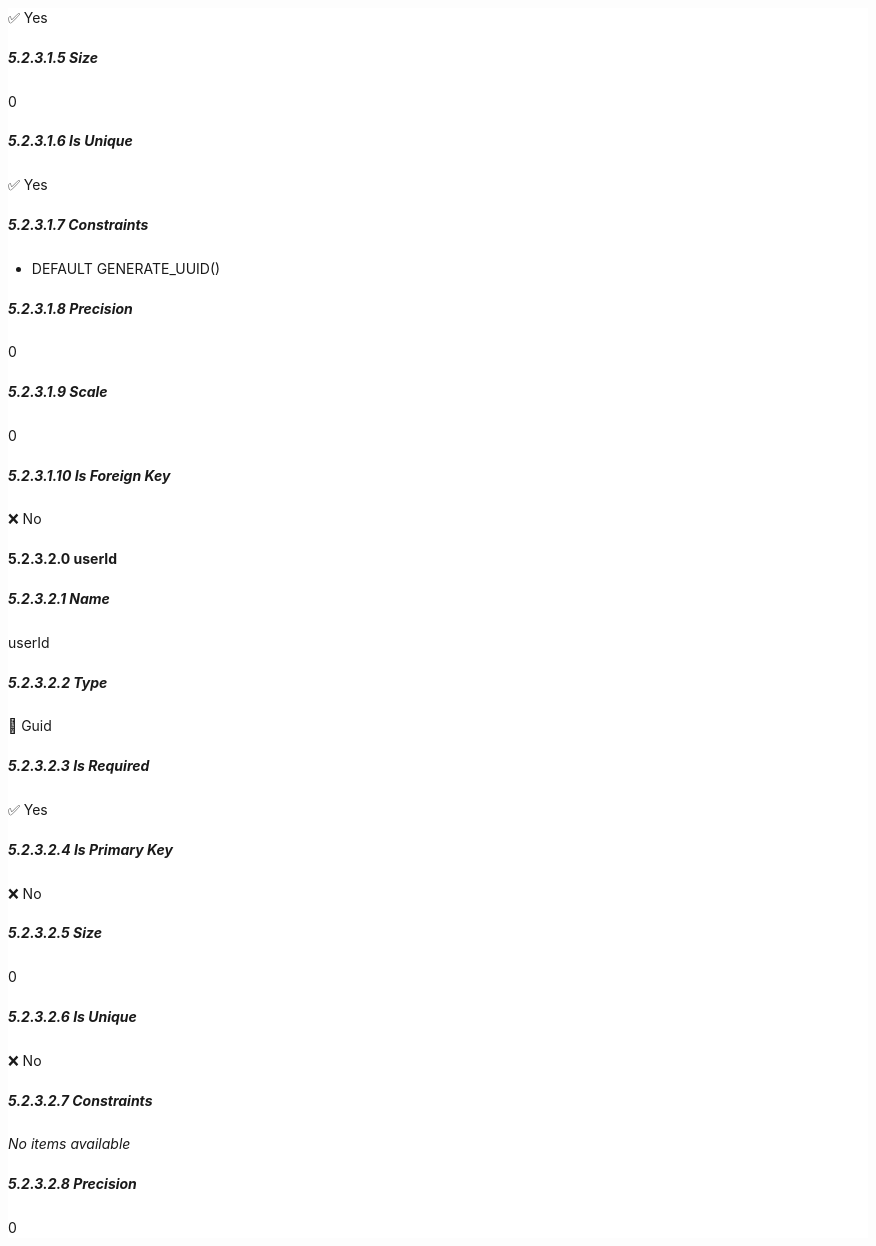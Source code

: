✅ Yes

##### 5.2.3.1.5 Size

0

##### 5.2.3.1.6 Is Unique

✅ Yes

##### 5.2.3.1.7 Constraints

- DEFAULT GENERATE_UUID()

##### 5.2.3.1.8 Precision

0

##### 5.2.3.1.9 Scale

0

##### 5.2.3.1.10 Is Foreign Key

❌ No

#### 5.2.3.2.0 userId

##### 5.2.3.2.1 Name

userId

##### 5.2.3.2.2 Type

🔹 Guid

##### 5.2.3.2.3 Is Required

✅ Yes

##### 5.2.3.2.4 Is Primary Key

❌ No

##### 5.2.3.2.5 Size

0

##### 5.2.3.2.6 Is Unique

❌ No

##### 5.2.3.2.7 Constraints

*No items available*

##### 5.2.3.2.8 Precision

0
